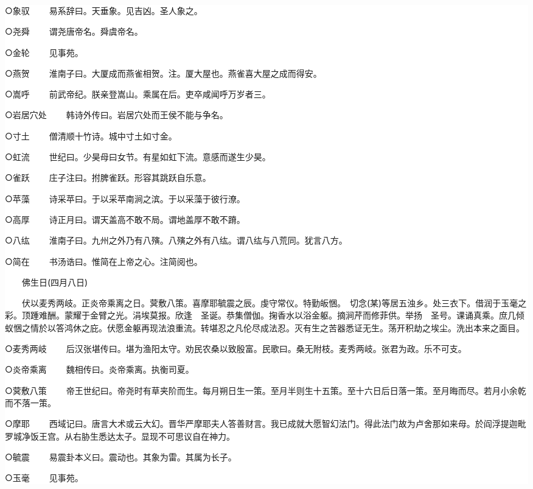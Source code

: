 ○象驭
　　易系辞曰。天垂象。见吉凶。圣人象之。

○尧舜
　　谓尧唐帝名。舜虞帝名。

○金轮
　　见事苑。

○燕贺
　　淮南子曰。大厦成而燕雀相贺。注。厦大屋也。燕雀喜大屋之成而得安。

○嵩呼
　　前武帝纪。朕亲登嵩山。乘属在后。吏卒咸闻呼万岁者三。

○岩居穴处
　　韩诗外传曰。岩居穴处而王侯不能与争名。

○寸土
　　僧清顺十竹诗。城中寸土如寸金。

○虹流
　　世纪曰。少昊母曰女节。有星如虹下流。意感而遂生少昊。

○雀跃
　　庄子注曰。拊脾雀跃。形容其跳跃自乐意。

○苹藻
　　诗采苹曰。于以采苹南涧之滨。于以采藻于彼行潦。

○高厚
　　诗正月曰。谓天盖高不敢不局。谓地盖厚不敢不蹐。

○八纮
　　淮南子曰。九州之外乃有八殥。八殥之外有八纮。谓八纮与八荒同。犹言八方。

○简在
　　书汤诰曰。惟简在上帝之心。注简阅也。

　　佛生日(四月八日)

　　伏以麦秀两岐。正炎帝乘离之日。蓂敷八策。喜摩耶毓震之辰。虔守常仪。特勤皈悃。　切念(某)等居五浊乡。处三衣下。借润于玉毫之彩。顶踵难酬。蒙耀于金臂之光。涓埃莫报。欣逢　圣诞。恭集僧伽。掬香水以浴金躯。摘涧芹而修菲供。举扬　圣号。课诵真乘。庶几倾蚁悃之情於以答鸿休之庇。伏愿金躯再现法浪重流。转堪忍之凡伦尽成法忍。灭有生之苦器悉证无生。荡开积劫之埃尘。洗出本来之面目。

○麦秀两岐
　　后汉张堪传曰。堪为渔阳太守。劝民农桑以致殷富。民歌曰。桑无附枝。麦秀两岐。张君为政。乐不可支。

○炎帝乘离
　　魏相传曰。炎帝乘离。执衡司夏。

○蓂敷八策
　　帝王世纪曰。帝尧时有草夹阶而生。每月朔日生一策。至月半则生十五策。至十六日后日落一策。至月晦而尽。若月小余乾而不落一策。

○摩耶
　　西域记曰。唐言大术或云大幻。晋华严摩耶夫人答善财言。我已成就大愿智幻法门。得此法门故为卢舍那如来母。於阎浮提迦毗罗城净饭王宫。从右胁生悉达太子。显现不可思议自在神力。

○毓震
　　易震卦本义曰。震动也。其象为雷。其属为长子。

○玉毫
　　见事苑。
